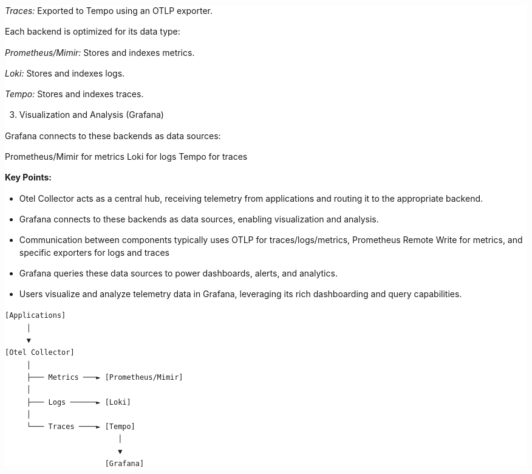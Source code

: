 *Traces:* Exported to Tempo using an OTLP exporter.

Each backend is optimized for its data type:

*Prometheus/Mimir:* Stores and indexes metrics.

*Loki:* Stores and indexes logs.

*Tempo:* Stores and indexes traces.


3. Visualization and Analysis (Grafana)

Grafana connects to these backends as data sources:

Prometheus/Mimir for metrics
Loki for logs
Tempo for traces


**Key Points:**

* Otel Collector acts as a central hub, receiving telemetry from applications and routing it to the appropriate backend.

* Grafana connects to these backends as data sources, enabling visualization and analysis.

* Communication between components typically uses OTLP for traces/logs/metrics, Prometheus Remote Write for metrics, and specific exporters for logs and traces

* Grafana queries these data sources to power dashboards, alerts, and analytics.

* Users visualize and analyze telemetry data in Grafana, leveraging its rich dashboarding and query capabilities.

```
[Applications]
     │
     ▼
[Otel Collector]
     │
     ├─── Metrics ───► [Prometheus/Mimir]
     │
     ├─── Logs ──────► [Loki]
     │
     └─── Traces ────► [Tempo]
                          │
                          ▼
                       [Grafana]

```
